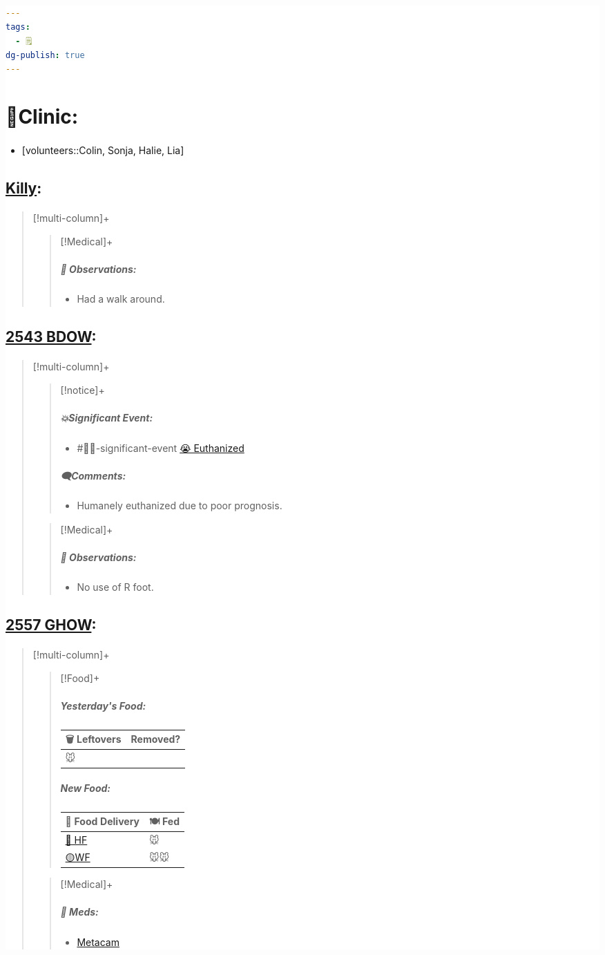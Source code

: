 ```yaml
---
tags:
  - 🗒️
dg-publish: true
---
```


# 🏥Clinic:
- [volunteers::Colin, Sonja, Halie, Lia]

## [Killy](../RARE%20Birds/Ed%20Birds/Killy.md):
> [!multi-column]+
>
>> [!Medical]+
>> ##### 🔭 Observations:
>> - Had a walk around.

## [2543 BDOW](../RARE%20Birds/2543%20BDOW.md):
> [!multi-column]+
>
>> [!notice]+
>>##### 💥Significant Event:
>> - #🦅💥-significant-event [😭 Euthanized](../Admin/Codes/Euthanized.md)
>>
>>##### 🗨️Comments:
>> - Humanely euthanized due to poor prognosis.
>
>> [!Medical]+
>> ##### 🔭 Observations:
>> - No use of R foot.

## [2557 GHOW](../RARE%20Birds/2557%20GHOW.md):
> [!multi-column]+
>
>> [!Food]+
>>##### Yesterday's Food:
>> |🗑️ Leftovers| Removed?
>> |---|---|
>>|🐭|
>>
>>##### New Food:
>> |🚚 Food Delivery| 🍽️ Fed|
>> |---|---|
>>|[🫱 HF](../Admin/Codes/Handfed.md)|🐭|
>>|[🟡WF](../Admin/Codes/Whole%20food.md)|🐭🐭|
>>
>
>> [!Medical]+
>>##### 💊 Meds:
>> - [Metacam](../Admin/Codes/Medication/Metacam.md)
>>
